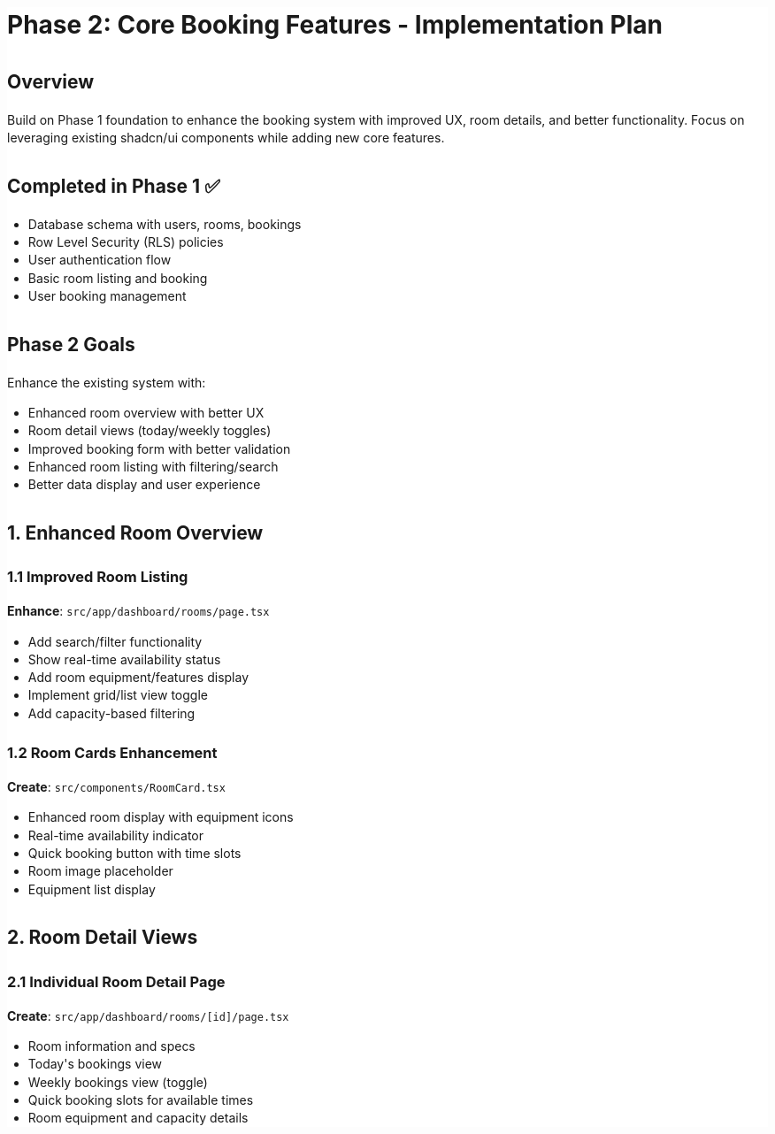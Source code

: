 # Phase 2: Core Booking Features - Implementation Plan

## Overview
Build on Phase 1 foundation to enhance the booking system with improved UX, room details, and better functionality. Focus on leveraging existing shadcn/ui components while adding new core features.

## Completed in Phase 1 ✅
- Database schema with users, rooms, bookings
- Row Level Security (RLS) policies  
- User authentication flow
- Basic room listing and booking
- User booking management

## Phase 2 Goals
Enhance the existing system with:
- Enhanced room overview with better UX
- Room detail views (today/weekly toggles)
- Improved booking form with better validation
- Enhanced room listing with filtering/search
- Better data display and user experience

## 1. Enhanced Room Overview

### 1.1 Improved Room Listing
**Enhance**: `src/app/dashboard/rooms/page.tsx`
- Add search/filter functionality
- Show real-time availability status
- Add room equipment/features display
- Implement grid/list view toggle
- Add capacity-based filtering

### 1.2 Room Cards Enhancement
**Create**: `src/components/RoomCard.tsx` 
- Enhanced room display with equipment icons
- Real-time availability indicator
- Quick booking button with time slots
- Room image placeholder
- Equipment list display

## 2. Room Detail Views

### 2.1 Individual Room Detail Page
**Create**: `src/app/dashboard/rooms/[id]/page.tsx`
- Room information and specs
- Today's bookings view
- Weekly bookings view (toggle)
- Quick booking slots for available times
- Room equipment and capacity details
